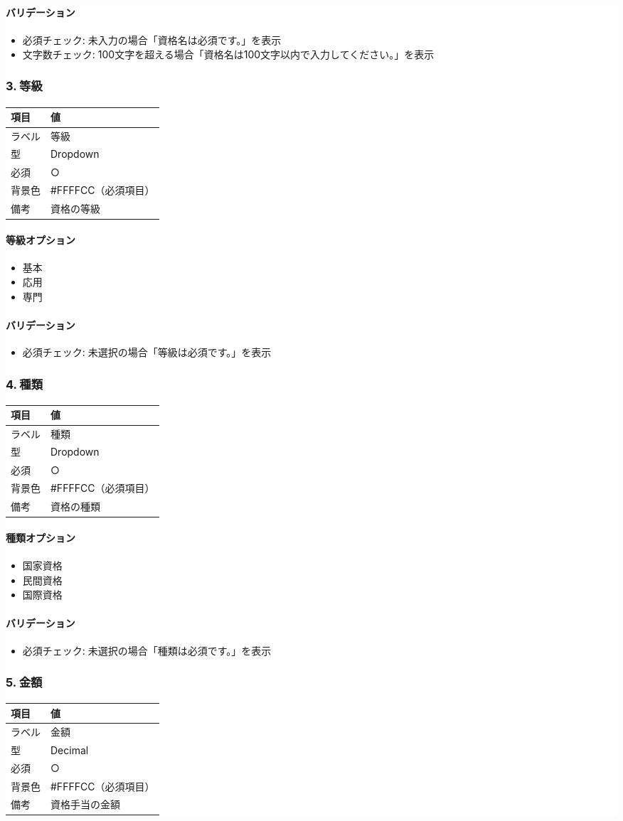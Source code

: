 #### バリデーション
- 必須チェック: 未入力の場合「資格名は必須です。」を表示
- 文字数チェック: 100文字を超える場合「資格名は100文字以内で入力してください。」を表示

### 3. 等級
| 項目 | 値 |
|:--|:--|
| ラベル | 等級 |
| 型 | Dropdown |
| 必須 | ○ |
| 背景色 | #FFFFCC（必須項目） |
| 備考 | 資格の等級 |

#### 等級オプション
- 基本
- 応用  
- 専門

#### バリデーション
- 必須チェック: 未選択の場合「等級は必須です。」を表示

### 4. 種類
| 項目 | 値 |
|:--|:--|
| ラベル | 種類 |
| 型 | Dropdown |
| 必須 | ○ |
| 背景色 | #FFFFCC（必須項目） |
| 備考 | 資格の種類 |

#### 種類オプション
- 国家資格
- 民間資格
- 国際資格

#### バリデーション
- 必須チェック: 未選択の場合「種類は必須です。」を表示

### 5. 金額
| 項目 | 値 |
|:--|:--|
| ラベル | 金額 |
| 型 | Decimal |
| 必須 | ○ |
| 背景色 | #FFFFCC（必須項目） |
| 備考 | 資格手当の金額 |
